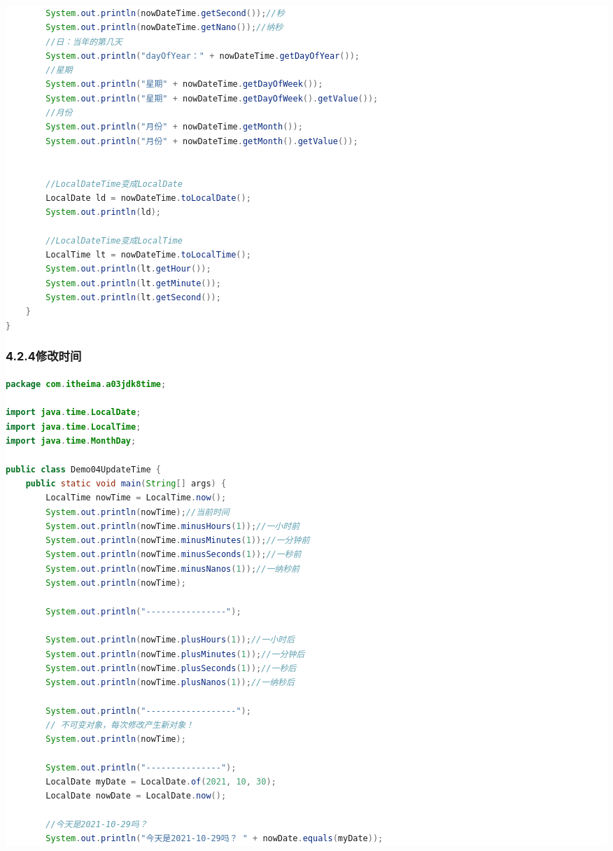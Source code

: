 ```java
        System.out.println(nowDateTime.getSecond());//秒
        System.out.println(nowDateTime.getNano());//纳秒
        //日：当年的第几天
        System.out.println("dayOfYear：" + nowDateTime.getDayOfYear());
        //星期
        System.out.println("星期" + nowDateTime.getDayOfWeek());
        System.out.println("星期" + nowDateTime.getDayOfWeek().getValue());
        //月份
        System.out.println("月份" + nowDateTime.getMonth());
        System.out.println("月份" + nowDateTime.getMonth().getValue());


        //LocalDateTime变成LocalDate
        LocalDate ld = nowDateTime.toLocalDate();
        System.out.println(ld);

        //LocalDateTime变成LocalTime
        LocalTime lt = nowDateTime.toLocalTime();
        System.out.println(lt.getHour());
        System.out.println(lt.getMinute());
        System.out.println(lt.getSecond());
    }
}

```

### 4.2.4修改时间

```java
package com.itheima.a03jdk8time;

import java.time.LocalDate;
import java.time.LocalTime;
import java.time.MonthDay;

public class Demo04UpdateTime {
    public static void main(String[] args) {
        LocalTime nowTime = LocalTime.now();
        System.out.println(nowTime);//当前时间
        System.out.println(nowTime.minusHours(1));//一小时前
        System.out.println(nowTime.minusMinutes(1));//一分钟前
        System.out.println(nowTime.minusSeconds(1));//一秒前
        System.out.println(nowTime.minusNanos(1));//一纳秒前
        System.out.println(nowTime);

        System.out.println("----------------");

        System.out.println(nowTime.plusHours(1));//一小时后
        System.out.println(nowTime.plusMinutes(1));//一分钟后
        System.out.println(nowTime.plusSeconds(1));//一秒后
        System.out.println(nowTime.plusNanos(1));//一纳秒后

        System.out.println("------------------");
        // 不可变对象，每次修改产生新对象！
        System.out.println(nowTime);

        System.out.println("---------------");
        LocalDate myDate = LocalDate.of(2021, 10, 30);
        LocalDate nowDate = LocalDate.now();

        //今天是2021-10-29吗？
        System.out.println("今天是2021-10-29吗？ " + nowDate.equals(myDate));

```